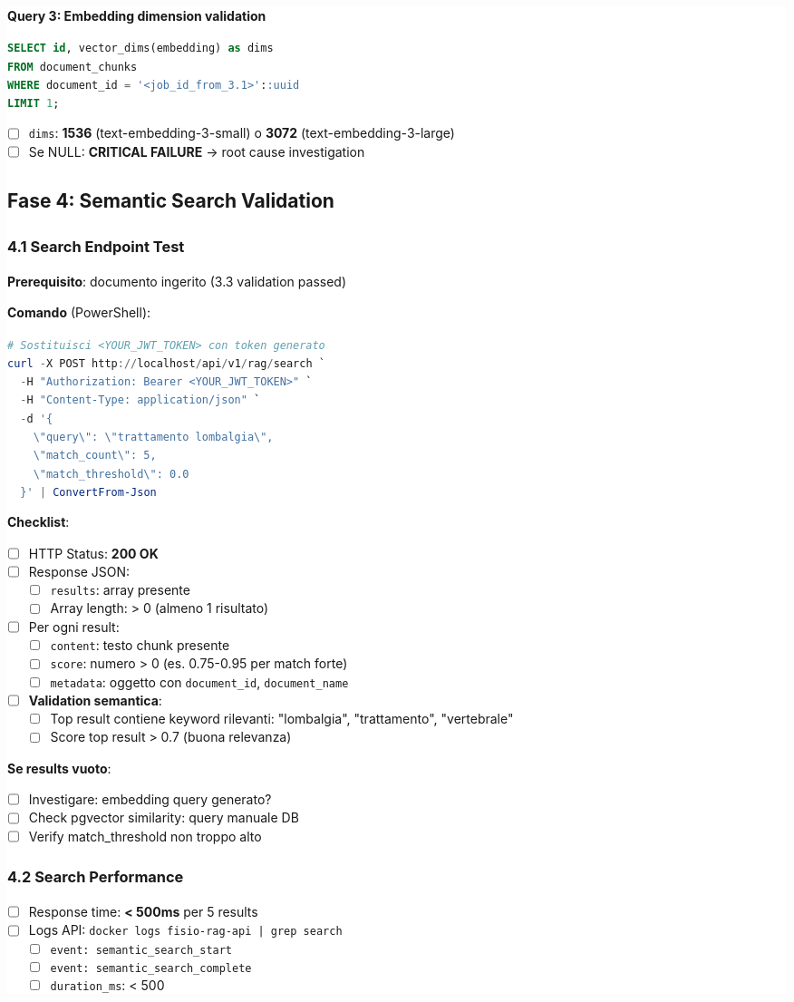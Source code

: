 **Query 3: Embedding dimension validation**
```sql
SELECT id, vector_dims(embedding) as dims
FROM document_chunks
WHERE document_id = '<job_id_from_3.1>'::uuid
LIMIT 1;
```
- [ ] `dims`: **1536** (text-embedding-3-small) o **3072** (text-embedding-3-large)
- [ ] Se NULL: **CRITICAL FAILURE** → root cause investigation

## Fase 4: Semantic Search Validation

### 4.1 Search Endpoint Test

**Prerequisito**: documento ingerito (3.3 validation passed)

**Comando** (PowerShell):
```powershell
# Sostituisci <YOUR_JWT_TOKEN> con token generato
curl -X POST http://localhost/api/v1/rag/search `
  -H "Authorization: Bearer <YOUR_JWT_TOKEN>" `
  -H "Content-Type: application/json" `
  -d '{
    \"query\": \"trattamento lombalgia\",
    \"match_count\": 5,
    \"match_threshold\": 0.0
  }' | ConvertFrom-Json
```

**Checklist**:
- [ ] HTTP Status: **200 OK**
- [ ] Response JSON:
  - [ ] `results`: array presente
  - [ ] Array length: > 0 (almeno 1 risultato)
- [ ] Per ogni result:
  - [ ] `content`: testo chunk presente
  - [ ] `score`: numero > 0 (es. 0.75-0.95 per match forte)
  - [ ] `metadata`: oggetto con `document_id`, `document_name`
- [ ] **Validation semantica**:
  - [ ] Top result contiene keyword rilevanti: "lombalgia", "trattamento", "vertebrale"
  - [ ] Score top result > 0.7 (buona relevanza)

**Se results vuoto**:
- [ ] Investigare: embedding query generato?
- [ ] Check pgvector similarity: query manuale DB
- [ ] Verify match_threshold non troppo alto

### 4.2 Search Performance

- [ ] Response time: **< 500ms** per 5 results
- [ ] Logs API: `docker logs fisio-rag-api | grep search`
  - [ ] `event: semantic_search_start`
  - [ ] `event: semantic_search_complete`
  - [ ] `duration_ms`: < 500
